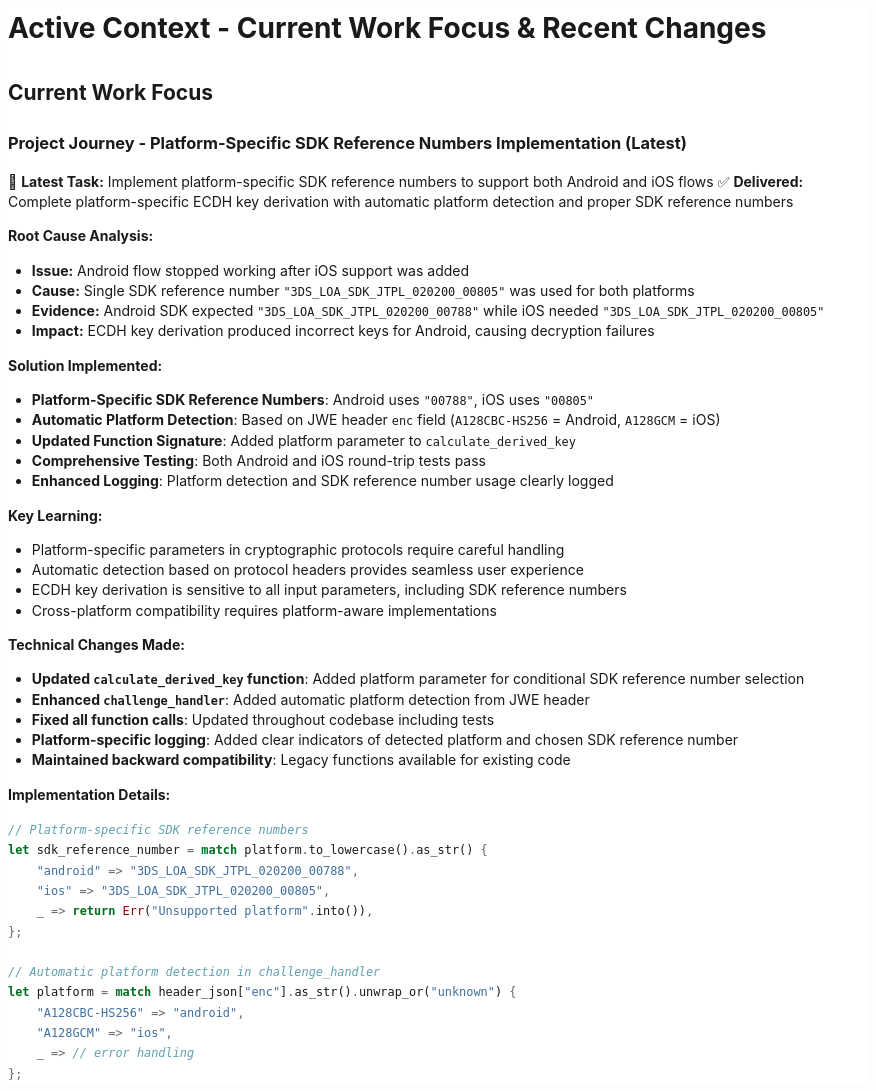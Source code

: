 # Active Context - Current Work Focus & Recent Changes

## Current Work Focus

### Project Journey - Platform-Specific SDK Reference Numbers Implementation (Latest)
🎯 **Latest Task:** Implement platform-specific SDK reference numbers to support both Android and iOS flows
✅ **Delivered:** Complete platform-specific ECDH key derivation with automatic platform detection and proper SDK reference numbers

**Root Cause Analysis:**
- **Issue:** Android flow stopped working after iOS support was added
- **Cause:** Single SDK reference number `"3DS_LOA_SDK_JTPL_020200_00805"` was used for both platforms
- **Evidence:** Android SDK expected `"3DS_LOA_SDK_JTPL_020200_00788"` while iOS needed `"3DS_LOA_SDK_JTPL_020200_00805"`
- **Impact:** ECDH key derivation produced incorrect keys for Android, causing decryption failures

**Solution Implemented:**
- **Platform-Specific SDK Reference Numbers**: Android uses `"00788"`, iOS uses `"00805"`
- **Automatic Platform Detection**: Based on JWE header `enc` field (`A128CBC-HS256` = Android, `A128GCM` = iOS)
- **Updated Function Signature**: Added platform parameter to `calculate_derived_key`
- **Comprehensive Testing**: Both Android and iOS round-trip tests pass
- **Enhanced Logging**: Platform detection and SDK reference number usage clearly logged

**Key Learning:**
- Platform-specific parameters in cryptographic protocols require careful handling
- Automatic detection based on protocol headers provides seamless user experience
- ECDH key derivation is sensitive to all input parameters, including SDK reference numbers
- Cross-platform compatibility requires platform-aware implementations

**Technical Changes Made:**
- **Updated `calculate_derived_key` function**: Added platform parameter for conditional SDK reference number selection
- **Enhanced `challenge_handler`**: Added automatic platform detection from JWE header
- **Fixed all function calls**: Updated throughout codebase including tests
- **Platform-specific logging**: Added clear indicators of detected platform and chosen SDK reference number
- **Maintained backward compatibility**: Legacy functions available for existing code

**Implementation Details:**
```rust
// Platform-specific SDK reference numbers
let sdk_reference_number = match platform.to_lowercase().as_str() {
    "android" => "3DS_LOA_SDK_JTPL_020200_00788",
    "ios" => "3DS_LOA_SDK_JTPL_020200_00805",
    _ => return Err("Unsupported platform".into()),
};

// Automatic platform detection in challenge_handler
let platform = match header_json["enc"].as_str().unwrap_or("unknown") {
    "A128CBC-HS256" => "android",
    "A128GCM" => "ios",
    _ => // error handling
};
```
